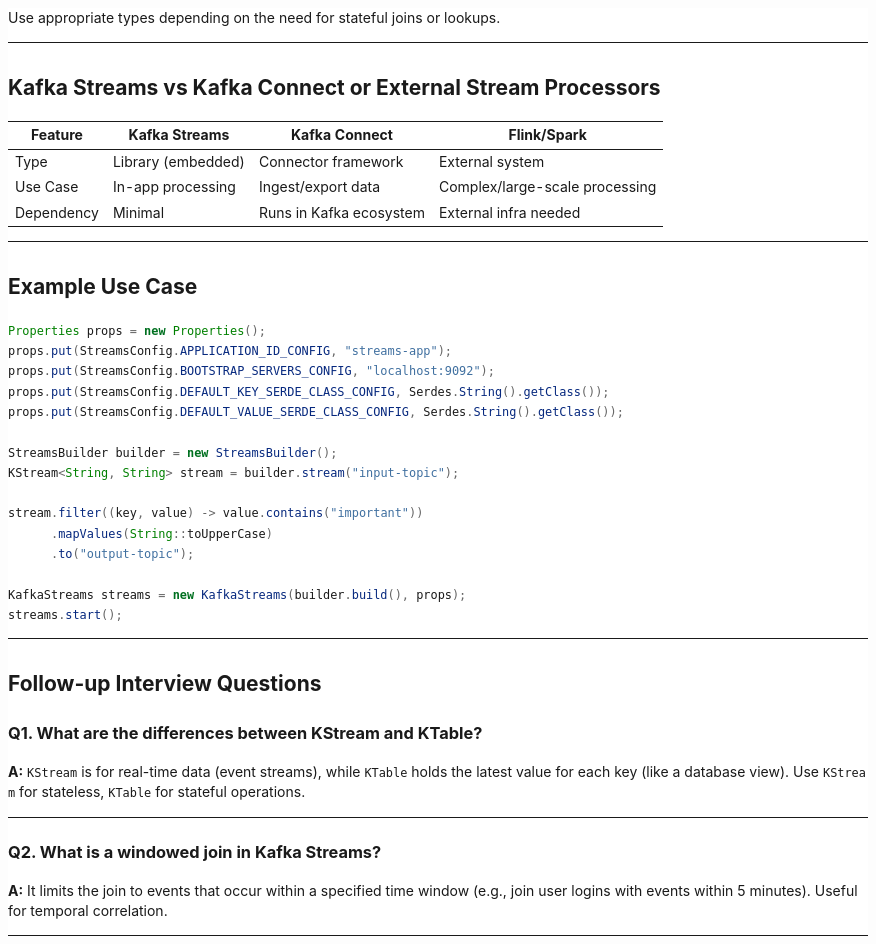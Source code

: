 Use appropriate types depending on the need for stateful joins or lookups.

---

##  Kafka Streams vs Kafka Connect or External Stream Processors

| Feature | Kafka Streams | Kafka Connect | Flink/Spark |
|--------|----------------|----------------|-------------|
| Type | Library (embedded) | Connector framework | External system |
| Use Case | In-app processing | Ingest/export data | Complex/large-scale processing |
| Dependency | Minimal | Runs in Kafka ecosystem | External infra needed |

---

##  Example Use Case

```java
Properties props = new Properties();
props.put(StreamsConfig.APPLICATION_ID_CONFIG, "streams-app");
props.put(StreamsConfig.BOOTSTRAP_SERVERS_CONFIG, "localhost:9092");
props.put(StreamsConfig.DEFAULT_KEY_SERDE_CLASS_CONFIG, Serdes.String().getClass());
props.put(StreamsConfig.DEFAULT_VALUE_SERDE_CLASS_CONFIG, Serdes.String().getClass());

StreamsBuilder builder = new StreamsBuilder();
KStream<String, String> stream = builder.stream("input-topic");

stream.filter((key, value) -> value.contains("important"))
      .mapValues(String::toUpperCase)
      .to("output-topic");

KafkaStreams streams = new KafkaStreams(builder.build(), props);
streams.start();
```

---

##  Follow-up Interview Questions

### Q1. What are the differences between KStream and KTable?
**A:** `KStream` is for real-time data (event streams), while `KTable` holds the latest value for each key (like a database view). Use `KStream` for stateless, `KTable` for stateful operations.

---

### Q2. What is a windowed join in Kafka Streams?
**A:** It limits the join to events that occur within a specified time window (e.g., join user logins with events within 5 minutes). Useful for temporal correlation.

---